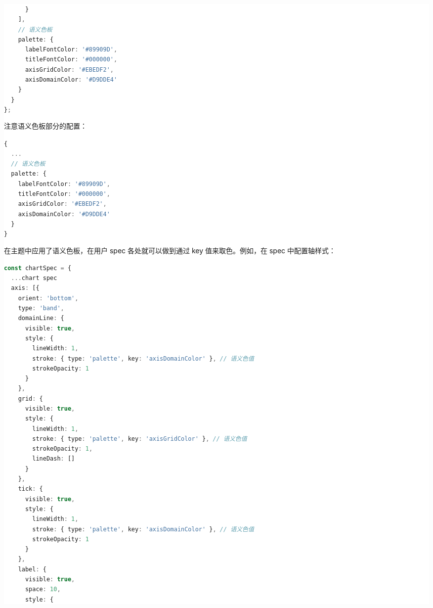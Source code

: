 ```ts
      }
    ],
    // 语义色板
    palette: {
      labelFontColor: '#89909D',
      titleFontColor: '#000000',
      axisGridColor: '#EBEDF2',
      axisDomainColor: '#D9DDE4'
    }
  }
};
```

注意语义色板部分的配置：

```ts
{
  ...
  // 语义色板
  palette: {
    labelFontColor: '#89909D',
    titleFontColor: '#000000',
    axisGridColor: '#EBEDF2',
    axisDomainColor: '#D9DDE4'
  }
}
```

在主题中应用了语义色板，在用户 spec 各处就可以做到通过 key 值来取色。例如，在 spec 中配置轴样式：

```ts
const chartSpec = {
  ...chart spec
  axis: [{
    orient: 'bottom',
    type: 'band',
    domainLine: {
      visible: true,
      style: {
        lineWidth: 1,
        stroke: { type: 'palette', key: 'axisDomainColor' }, // 语义色值
        strokeOpacity: 1
      }
    },
    grid: {
      visible: true,
      style: {
        lineWidth: 1,
        stroke: { type: 'palette', key: 'axisGridColor' }, // 语义色值
        strokeOpacity: 1,
        lineDash: []
      }
    },
    tick: {
      visible: true,
      style: {
        lineWidth: 1,
        stroke: { type: 'palette', key: 'axisDomainColor' }, // 语义色值
        strokeOpacity: 1
      }
    },
    label: {
      visible: true,
      space: 10,
      style: {
```